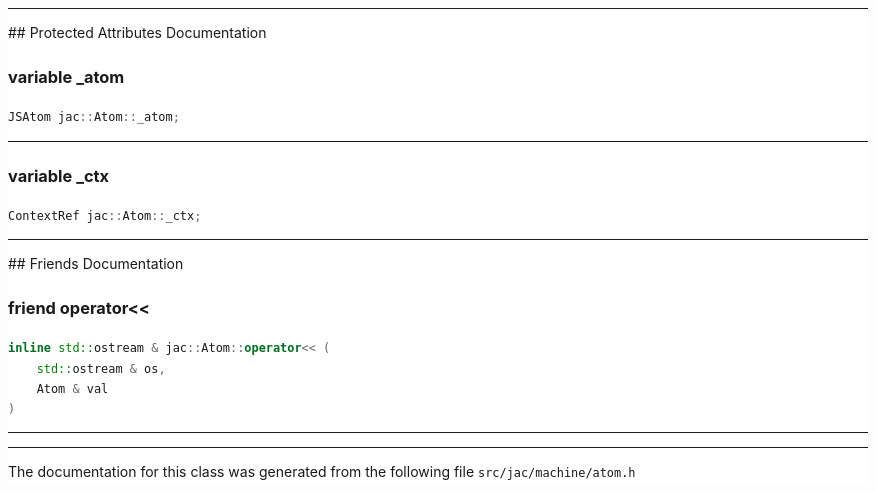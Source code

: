 


        

<hr>
## Protected Attributes Documentation




### variable \_atom 

```C++
JSAtom jac::Atom::_atom;
```




<hr>



### variable \_ctx 

```C++
ContextRef jac::Atom::_ctx;
```




<hr>## Friends Documentation





### friend operator&lt;&lt; 

```C++
inline std::ostream & jac::Atom::operator<< (
    std::ostream & os,
    Atom & val
) 
```




<hr>

------------------------------
The documentation for this class was generated from the following file `src/jac/machine/atom.h`

